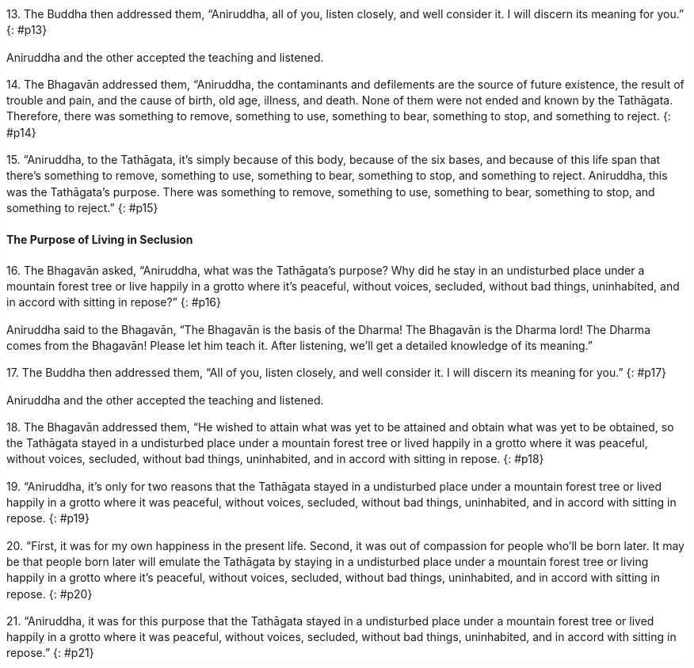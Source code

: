 13\. The Buddha then addressed them, “Aniruddha, all of you, listen closely, and well consider it. I will discern its meaning for you.”
{: #p13}

Aniruddha and the other accepted the teaching and listened.

14\. The Bhagavān addressed them, “Aniruddha, the contaminants and defilements are the source of future existence, the result of trouble and pain, and the cause of birth, old age, illness, and death. None of them were not ended and known by the Tathāgata. Therefore, there was something to remove, something to use, something to bear, something to stop, and something to reject.
{: #p14}

15\. “Aniruddha, to the Tathāgata, it’s simply because of this body, because of the six bases, and because of this life span that there’s something to remove, something to use, something to bear, something to stop, and something to reject. Aniruddha, this was the Tathāgata’s purpose. There was something to remove, something to use, something to bear, something to stop, and something to reject.”
{: #p15}

#### The Purpose of Living in Seclusion

16\. The Bhagavān asked, “Aniruddha, what was the Tathāgata’s purpose? Why did he stay in an undisturbed place under a mountain forest tree or live happily in a grotto where it’s peaceful, without voices, secluded, without bad things, uninhabited, and in accord with sitting in repose?”
{: #p16}

Aniruddha said to the Bhagavān, “The Bhagavān is the basis of the Dharma! The Bhagavān is the Dharma lord! The Dharma comes from the Bhagavān! Please let him teach it. After listening, we’ll get a detailed knowledge of its meaning.”

17\. The Buddha then addressed them, “All of you, listen closely, and well consider it. I will discern its meaning for you.”
{: #p17}

Aniruddha and the other accepted the teaching and listened.

18\. The Bhagavān addressed them, “He wished to attain what was yet to be attained and obtain what was yet to be obtained, so the Tathāgata stayed in a undisturbed place under a mountain forest tree or lived happily in a grotto where it was peaceful, without voices, secluded, without bad things, uninhabited, and in accord with sitting in repose.
{: #p18}

19\. “Aniruddha, it’s only for two reasons that the Tathāgata stayed in a undisturbed place under a mountain forest tree or lived happily in a grotto where it was peaceful, without voices, secluded, without bad things, uninhabited, and in accord with sitting in repose.
{: #p19}

20\. “First, it was for my own happiness in the present life. Second, it was out of compassion for people who’ll be born later. It may be that people born later will emulate the Tathāgata by staying in a undisturbed place under a mountain forest tree or living happily in a grotto where it’s peaceful, without voices, secluded, without bad things, uninhabited, and in accord with sitting in repose.
{: #p20}

21\. “Aniruddha, it was for this purpose that the Tathāgata stayed in a undisturbed place under a mountain forest tree or lived happily in a grotto where it was peaceful, without voices, secluded, without bad things, uninhabited, and in accord with sitting in repose.”
{: #p21}
